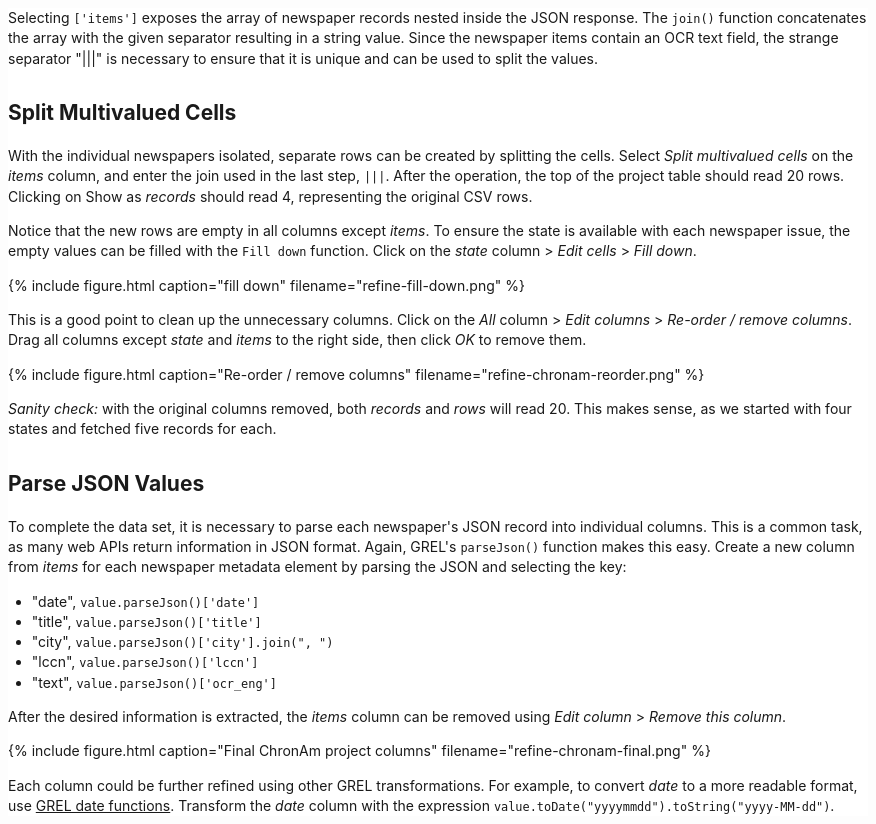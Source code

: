 Selecting `['items']` exposes the array of newspaper records nested inside the JSON response.
The `join()` function concatenates the array with the given separator resulting in a string value.
Since the newspaper items contain an OCR text field, the strange separator "|||" is necessary to ensure that it is unique and can be used to split the values.

## Split Multivalued Cells

With the individual newspapers isolated, separate rows can be created by splitting the cells.
Select *Split multivalued cells* on the *items* column, and enter the join used in the last step, `|||`. 
After the operation, the top of the project table should read 20 rows.
Clicking on Show as *records* should read 4, representing the original CSV rows.

Notice that the new rows are empty in all columns except *items*. 
To ensure the state is available with each newspaper issue, the empty values can be filled with the `Fill down` function.
Click on the *state* column > *Edit cells* > *Fill down*. 

{% include figure.html caption="fill down" filename="refine-fill-down.png" %}

This is a good point to clean up the unnecessary columns.
Click on the *All* column > *Edit columns* > *Re-order / remove columns*.
Drag all columns except *state* and *items* to the right side, then click *OK* to remove them.

{% include figure.html caption="Re-order / remove columns" filename="refine-chronam-reorder.png" %}

*Sanity check:* with the original columns removed, both *records* and *rows* will read 20.
This makes sense, as we started with four states and fetched five records for each.

## Parse JSON Values

To complete the data set, it is necessary to parse each newspaper's JSON record into individual columns. 
This is a common task, as many web APIs return information in JSON format.
Again, GREL's `parseJson()` function makes this easy. 
Create a new column from *items* for each newspaper metadata element by parsing the JSON and selecting the key:

- "date", `value.parseJson()['date']`
- "title", `value.parseJson()['title']`
- "city", `value.parseJson()['city'].join(", ")`
- "lccn", `value.parseJson()['lccn']`
- "text", `value.parseJson()['ocr_eng']`

After the desired information is extracted, the *items* column can be removed using *Edit column* > *Remove this column*. 

{% include figure.html caption="Final ChronAm project columns" filename="refine-chronam-final.png" %}

Each column could be further refined using other GREL transformations.
For example, to convert *date* to a more readable format, use [GREL date functions](https://github.com/OpenRefine/OpenRefine/wiki/GREL-Date-Functions).
Transform the *date* column with the expression `value.toDate("yyyymmdd").toString("yyyy-MM-dd")`.


[^huynh]: David Huynh, "Google Refine", Computer-Assisted Reporting Conference 2011, [http://web.archive.org/web/20150528125345/http://davidhuynh.net/spaces/nicar2011/tutorial.pdf](http://web.archive.org/web/20150528125345/http://davidhuynh.net/spaces/nicar2011/tutorial.pdf).
[^use]: As of July 2017, see [API Documentation](http://text-processing.com/docs/index.html).
[^1]: Jacob Perkins, "Sentiment Analysis with Python NLTK Text Classification", [http://text-processing.com/demo/sentiment/](http://text-processing.com/demo/sentiment/).
[^2]: Vivek Narayanan, Ishan Arora, and Arjun Bhatia, "Fast and accurate sentiment classification using an enhanced Naive Bayes model", 2013, [arXiv:1305.6143](https://arxiv.org/abs/1305.6143).